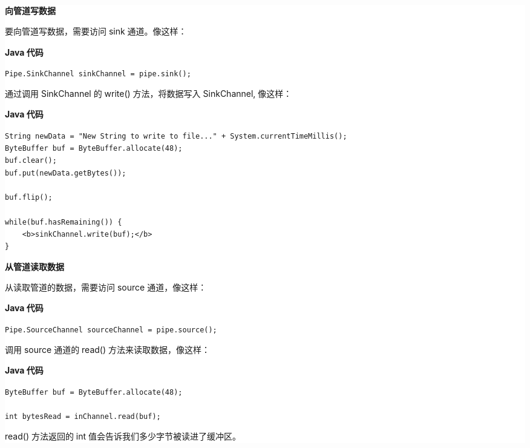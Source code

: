**向管道写数据**

要向管道写数据，需要访问 sink 通道。像这样：

**Java 代码**

```
Pipe.SinkChannel sinkChannel = pipe.sink();
```

通过调用 SinkChannel 的 write() 方法，将数据写入 SinkChannel, 像这样：

**Java 代码**

```
String newData = "New String to write to file..." + System.currentTimeMillis();  
ByteBuffer buf = ByteBuffer.allocate(48);  
buf.clear();  
buf.put(newData.getBytes());  
 
buf.flip();  
 
while(buf.hasRemaining()) {  
    <b>sinkChannel.write(buf);</b>  
}
```

**从管道读取数据**

从读取管道的数据，需要访问 source 通道，像这样：

**Java 代码**  

```
Pipe.SourceChannel sourceChannel = pipe.source();
```

调用 source 通道的 read() 方法来读取数据，像这样：

**Java 代码**  

```
ByteBuffer buf = ByteBuffer.allocate(48);  
 
int bytesRead = inChannel.read(buf);
```

read() 方法返回的 int 值会告诉我们多少字节被读进了缓冲区。